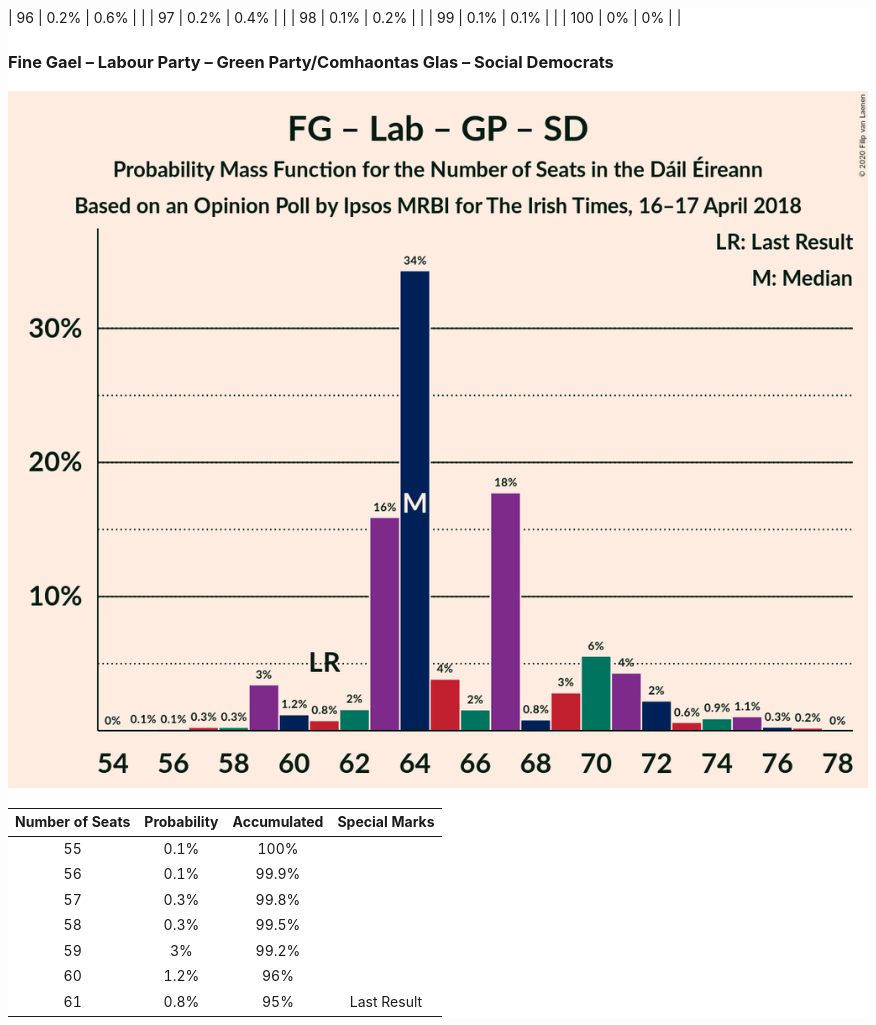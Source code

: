| 96 | 0.2% | 0.6% |  |
| 97 | 0.2% | 0.4% |  |
| 98 | 0.1% | 0.2% |  |
| 99 | 0.1% | 0.1% |  |
| 100 | 0% | 0% |  |

### Fine Gael – Labour Party – Green Party/Comhaontas Glas – Social Democrats

![Graph with seats probability mass function not yet produced](2018-04-17-IpsosMRBI-coalitions-seats-pmf-fg–lab–gp–sd.png "Seats Probability Mass Function")

| Number of Seats | Probability | Accumulated | Special Marks |
|:---------------:|:-----------:|:-----------:|:-------------:|
| 55 | 0.1% | 100% |  |
| 56 | 0.1% | 99.9% |  |
| 57 | 0.3% | 99.8% |  |
| 58 | 0.3% | 99.5% |  |
| 59 | 3% | 99.2% |  |
| 60 | 1.2% | 96% |  |
| 61 | 0.8% | 95% | Last Result |